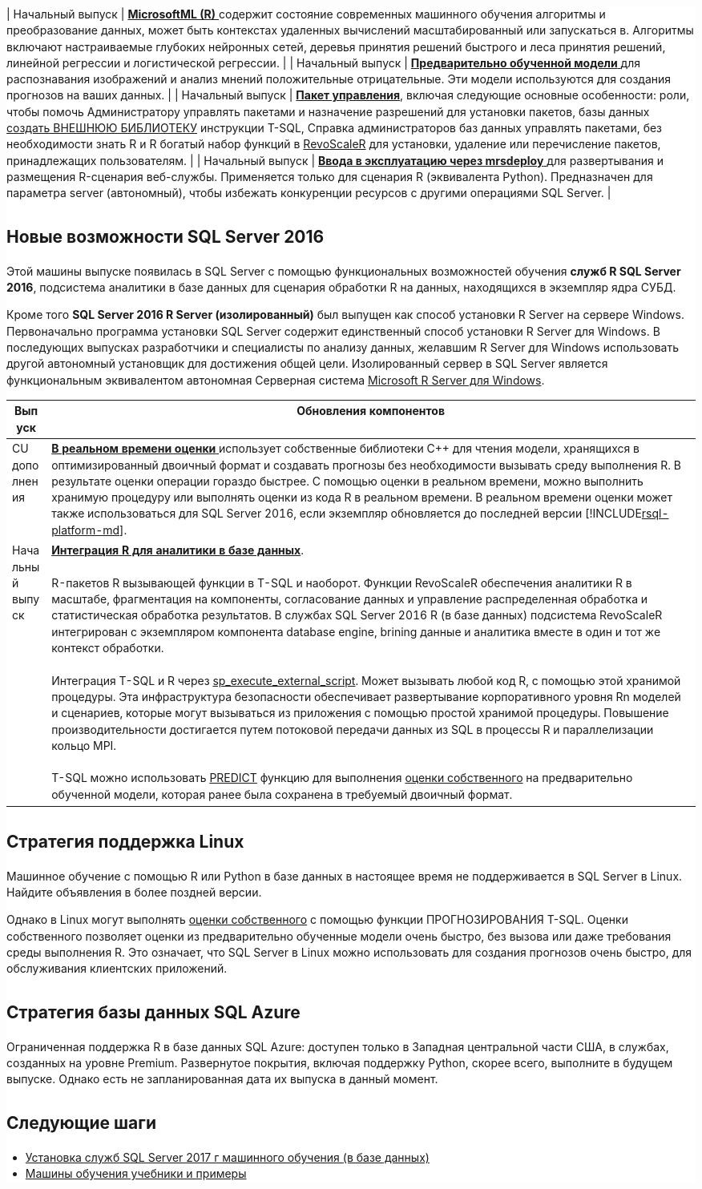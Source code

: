 | Начальный выпуск | [**MicrosoftML (R)** ](using-the-microsoftml-package.md) содержит состояние современных машинного обучения алгоритмы и преобразование данных, может быть контекстах удаленных вычислений масштабированный или запускаться в. Алгоритмы включают настраиваемые глубоких нейронных сетей, деревья принятия решений быстрого и леса принятия решений, линейной регрессии и логистической регрессии. |
| Начальный выпуск | [**Предварительно обученной модели** ](r/install-pretrained-models-sql-server.md) для распознавания изображений и анализ мнений положительные отрицательные. Эти модели используются для создания прогнозов на ваших данных. |
| Начальный выпуск | [**Пакет управления**](r/r-package-management-for-sql-server-r-services.md), включая следующие основные особенности: роли, чтобы помочь Администратору управлять пакетами и назначение разрешений для установки пакетов, базы данных [создать ВНЕШНЮЮ БИБЛИОТЕКУ](https://docs.microsoft.com/sql/t-sql/statements/create-external-library-transact-sql) инструкции T-SQL, Справка администраторов баз данных управлять пакетами, без необходимости знать R и R богатый набор функций в [RevoScaleR](r/use-revoscaler-to-manage-r-packages.md) для установки, удаление или перечисление пакетов, принадлежащих пользователям. |
| Начальный выпуск | [**Ввода в эксплуатацию через mrsdeploy** ](https://docs.microsoft.com/machine-learning-server/r-reference/mrsdeploy/mrsdeploy-package) для развертывания и размещения R-сценария веб-службы. Применяется только для сценария R (эквивалента Python). Предназначен для параметра server (автономный), чтобы избежать конкуренции ресурсов с другими операциями SQL Server. |


## <a name="new-in-sql-server-2016"></a>Новые возможности SQL Server 2016

Этой машины выпуске появилась в SQL Server с помощью функциональных возможностей обучения **служб R SQL Server 2016**, подсистема аналитики в базе данных для сценария обработки R на данных, находящихся в экземпляр ядра СУБД.

Кроме того **SQL Server 2016 R Server (изолированный)** был выпущен как способ установки R Server на сервере Windows. Первоначально программа установки SQL Server содержит единственный способ установки R Server для Windows. В последующих выпусках разработчики и специалисты по анализу данных, желавшим R Server для Windows использовать другой автономный установщик для достижения общей цели. Изолированный сервер в SQL Server является функциональным эквивалентом автономная Серверная система [Microsoft R Server для Windows](https://docs.microsoft.com/machine-learning-server/install/r-server-install-windows).

| Выпуск |Обновления компонентов |
|---------|----------------|
| CU дополнения | [**В реальном времени оценки** ](real-time-scoring.md) использует собственные библиотеки C++ для чтения модели, хранящихся в оптимизированный двоичный формат и создавать прогнозы без необходимости вызывать среду выполнения R. В результате оценки операции гораздо быстрее. С помощью оценки в реальном времени, можно выполнить хранимую процедуру или выполнять оценки из кода R в реальном времени. В реальном времени оценки может также использоваться для SQL Server 2016, если экземпляр обновляется до последней версии [!INCLUDE[rsql-platform-md](../includes/rsql-platform-md.md)]. |
| Начальный выпуск | [**Интеграция R для аналитики в базе данных**](r/sql-server-r-services.md). <br/><br/> R-пакетов R вызывающей функции в T-SQL и наоборот. Функции RevoScaleR обеспечения аналитики R в масштабе, фрагментация на компоненты, согласование данных и управление распределенная обработка и статистическая обработка результатов. В службах SQL Server 2016 R (в базе данных) подсистема RevoScaleR интегрирован с экземпляром компонента database engine, brining данные и аналитика вместе в один и тот же контекст обработки. <br/><br/>Интеграция T-SQL и R через [sp_execute_external_script](https://docs.microsoft.com/sql/relational-databases/system-stored-procedures/sp-execute-external-script-transact-sql). Может вызывать любой код R, с помощью этой хранимой процедуры. Эта инфраструктура безопасности обеспечивает развертывание корпоративного уровня Rn моделей и сценариев, которые могут вызываться из приложения с помощью простой хранимой процедуры. Повышение производительности достигается путем потоковой передачи данных из SQL в процессы R и параллелизации кольцо MPI. <br/><br/>T-SQL можно использовать [PREDICT](../t-sql/queries/predict-transact-sql.md) функцию для выполнения [оценки собственного](sql-native-scoring.md) на предварительно обученной модели, которая ранее была сохранена в требуемый двоичный формат.|

## <a name="linux-support-roadmap"></a>Стратегия поддержка Linux

Машинное обучение с помощью R или Python в базе данных в настоящее время не поддерживается в SQL Server в Linux. Найдите объявления в более поздней версии.

Однако в Linux могут выполнять [оценки собственного](sql-native-scoring.md) с помощью функции ПРОГНОЗИРОВАНИЯ T-SQL. Оценки собственного позволяет оценки из предварительно обученные модели очень быстро, без вызова или даже требования среды выполнения R. Это означает, что SQL Server в Linux можно использовать для создания прогнозов очень быстро, для обслуживания клиентских приложений.

<a name="azure-sql-database-roadmap"></a>

## <a name="azure-sql-database-roadmap"></a>Стратегия базы данных SQL Azure

Ограниченная поддержка R в базе данных SQL Azure: доступен только в Западная центральной части США, в службах, созданных на уровне Premium. Развернутое покрытия, включая поддержку Python, скорее всего, выполните в будущем выпуске. Однако есть не запланированная дата их выпуска в данный момент.  

## <a name="next-steps"></a>Следующие шаги

+ [Установка служб SQL Server 2017 г машинного обучения (в базе данных)](install/sql-machine-learning-services-windows-install.md)
+ [Машины обучения учебники и примеры](tutorials/machine-learning-services-tutorials.md)
